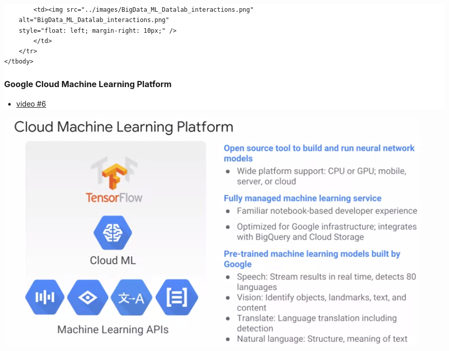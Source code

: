 			<td><img src="../images/BigData_ML_Datalab_interactions.png"
        alt="BigData_ML_Datalab_interactions.png"
        style="float: left; margin-right: 10px;" />
            </td>
		</tr>
	</tbody>
</table>

 
### Google Cloud Machine Learning Platform

- [video #6](https://www.coursera.org/learn/gcp-fundamentals/lecture/x2zsd/google-cloud-machine-learning-platform)

<img src="../images/BigData_ML_ML_platform.png"
        alt="BigData_ML_ML_platform.png"
        style="float: left; margin-right: 10px;" />
